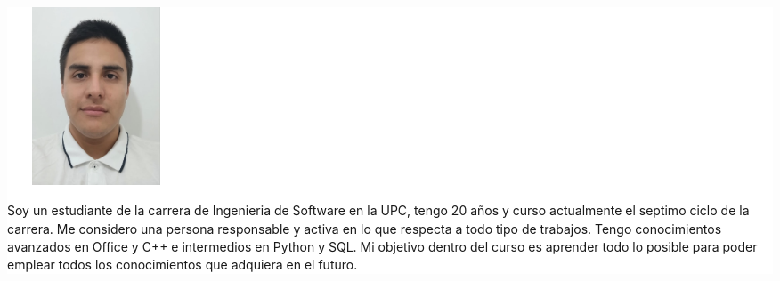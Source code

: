 <img src="./imagenes/Nicolas Cortes Hidalgo.jpeg" width="200" height="200">
<p>Soy un estudiante de la carrera de Ingenieria de Software en la UPC, tengo 20 años y curso actualmente el septimo 
 ciclo de la carrera. Me considero una persona responsable y activa en lo que respecta a todo tipo de trabajos. 
 Tengo conocimientos avanzados en Office y C++ e intermedios en Python y SQL. Mi objetivo dentro del curso es aprender 
 todo lo posible para poder emplear todos los conocimientos que adquiera en el futuro.</p>
